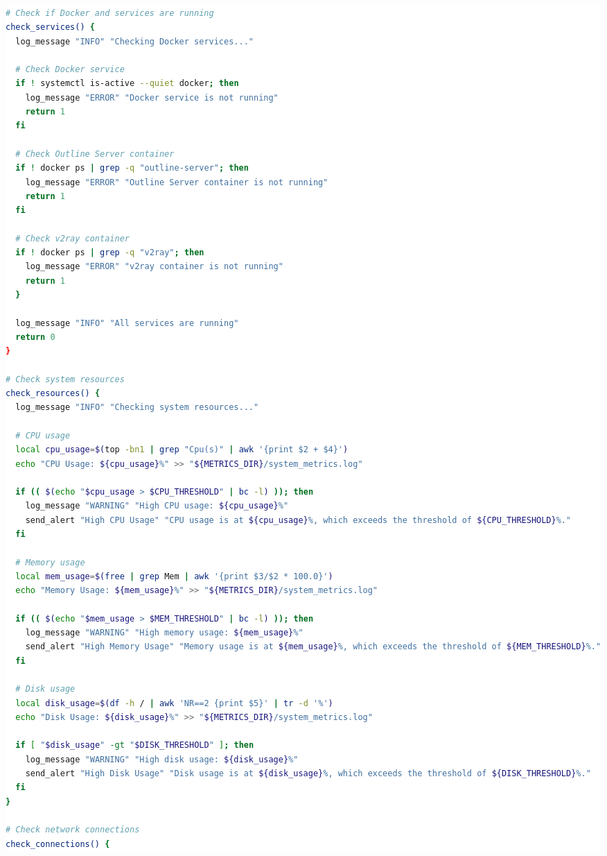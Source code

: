 ```bash
# Check if Docker and services are running
check_services() {
  log_message "INFO" "Checking Docker services..."
  
  # Check Docker service
  if ! systemctl is-active --quiet docker; then
    log_message "ERROR" "Docker service is not running"
    return 1
  fi
  
  # Check Outline Server container
  if ! docker ps | grep -q "outline-server"; then
    log_message "ERROR" "Outline Server container is not running"
    return 1
  fi
  
  # Check v2ray container
  if ! docker ps | grep -q "v2ray"; then
    log_message "ERROR" "v2ray container is not running"
    return 1
  }
  
  log_message "INFO" "All services are running"
  return 0
}

# Check system resources
check_resources() {
  log_message "INFO" "Checking system resources..."
  
  # CPU usage
  local cpu_usage=$(top -bn1 | grep "Cpu(s)" | awk '{print $2 + $4}')
  echo "CPU Usage: ${cpu_usage}%" >> "${METRICS_DIR}/system_metrics.log"
  
  if (( $(echo "$cpu_usage > $CPU_THRESHOLD" | bc -l) )); then
    log_message "WARNING" "High CPU usage: ${cpu_usage}%"
    send_alert "High CPU Usage" "CPU usage is at ${cpu_usage}%, which exceeds the threshold of ${CPU_THRESHOLD}%."
  fi
  
  # Memory usage
  local mem_usage=$(free | grep Mem | awk '{print $3/$2 * 100.0}')
  echo "Memory Usage: ${mem_usage}%" >> "${METRICS_DIR}/system_metrics.log"
  
  if (( $(echo "$mem_usage > $MEM_THRESHOLD" | bc -l) )); then
    log_message "WARNING" "High memory usage: ${mem_usage}%"
    send_alert "High Memory Usage" "Memory usage is at ${mem_usage}%, which exceeds the threshold of ${MEM_THRESHOLD}%."
  fi
  
  # Disk usage
  local disk_usage=$(df -h / | awk 'NR==2 {print $5}' | tr -d '%')
  echo "Disk Usage: ${disk_usage}%" >> "${METRICS_DIR}/system_metrics.log"
  
  if [ "$disk_usage" -gt "$DISK_THRESHOLD" ]; then
    log_message "WARNING" "High disk usage: ${disk_usage}%"
    send_alert "High Disk Usage" "Disk usage is at ${disk_usage}%, which exceeds the threshold of ${DISK_THRESHOLD}%."
  fi
}

# Check network connections
check_connections() {
```